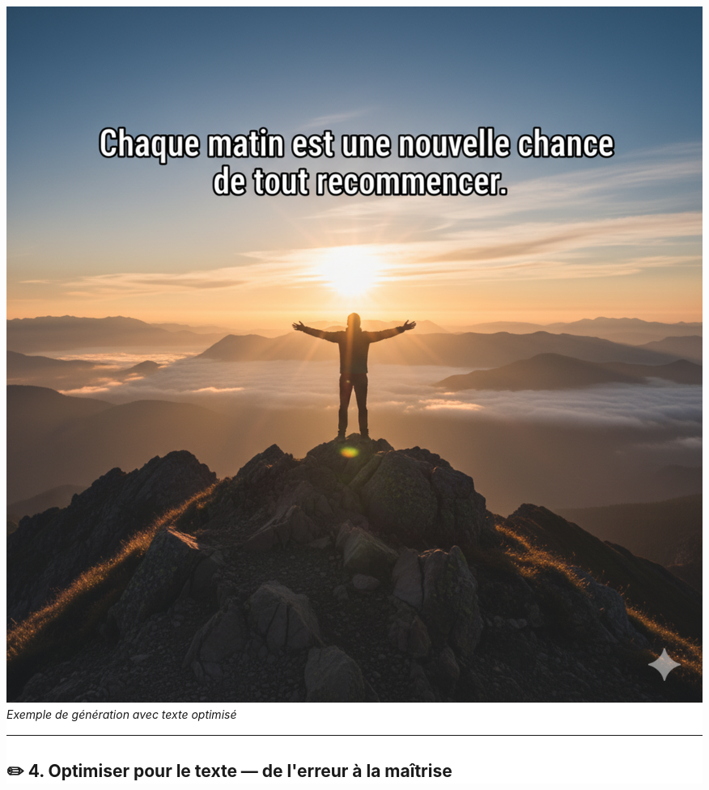 ![Exemple d'image générée avec Banana](/assets/images/blog/article_content/2025-10-31-banana-exemple-1.jpg)
*Exemple de génération avec texte optimisé*

---

## ✏️ 4. Optimiser pour le texte — de l'erreur à la maîtrise
